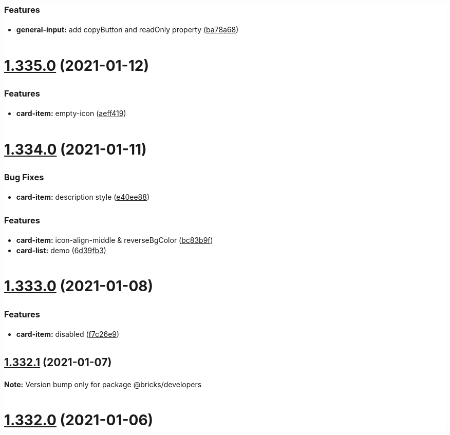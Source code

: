 ### Features

- **general-input:** add copyButton and readOnly property ([ba78a68](https://git.easyops.local/anyclouds/next-basics/commits/ba78a6829dc87f8abc007c072793da9a0ba356c2))

# [1.335.0](https://git.easyops.local/anyclouds/next-basics/compare/@bricks/developers@1.334.0...@bricks/developers@1.335.0) (2021-01-12)

### Features

- **card-item:** empty-icon ([aeff419](https://git.easyops.local/anyclouds/next-basics/commits/aeff4196bb9bd45195e36ae2a25a7cfc3aeba611))

# [1.334.0](https://git.easyops.local/anyclouds/next-basics/compare/@bricks/developers@1.333.0...@bricks/developers@1.334.0) (2021-01-11)

### Bug Fixes

- **card-item:** description style ([e40ee88](https://git.easyops.local/anyclouds/next-basics/commits/e40ee8806f57fabac1383f4c3508ec0d950f88c6))

### Features

- **card-item:** icon-align-middle & reverseBgColor ([bc83b9f](https://git.easyops.local/anyclouds/next-basics/commits/bc83b9fada6ace2ee046bdef1999ee163563d14e))
- **card-list:** demo ([6d39fb3](https://git.easyops.local/anyclouds/next-basics/commits/6d39fb333c69950243b770ea322991b6b93072ab))

# [1.333.0](https://git.easyops.local/anyclouds/next-basics/compare/@bricks/developers@1.332.1...@bricks/developers@1.333.0) (2021-01-08)

### Features

- **card-item:** disabled ([f7c26e9](https://git.easyops.local/anyclouds/next-basics/commits/f7c26e9e3c04c820f1951743c6a0f05ced94b891))

## [1.332.1](https://git.easyops.local/anyclouds/next-basics/compare/@bricks/developers@1.332.0...@bricks/developers@1.332.1) (2021-01-07)

**Note:** Version bump only for package @bricks/developers

# [1.332.0](https://git.easyops.local/anyclouds/next-basics/compare/@bricks/developers@1.331.1...@bricks/developers@1.332.0) (2021-01-06)
